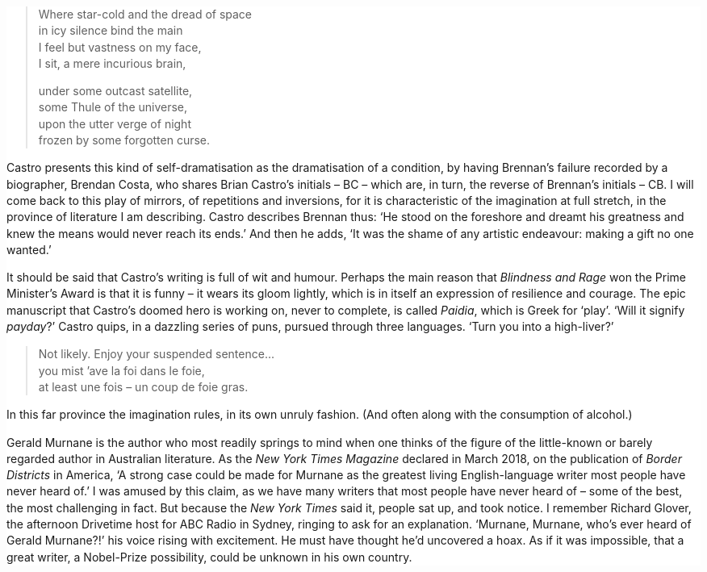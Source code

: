 

> Where star-cold and the dread of space   
> in icy silence bind the main  
> I feel but vastness on my face,  
> I sit, a mere incurious brain,
> 
> under some outcast satellite,   
> some Thule of the universe,   
> upon the utter verge of night   
> frozen by some forgotten curse.
> 
> 


Castro presents this
kind of self-dramatisation as the dramatisation of a condition, by having
Brennan’s failure recorded by a biographer, Brendan Costa, who shares Brian
Castro’s initials – BC – which are, in turn, the reverse of Brennan’s initials
– CB. I will come back to this play of mirrors, of repetitions and inversions,
for it is characteristic of the imagination at full stretch, in the province of
literature I am describing. Castro describes Brennan thus: ‘He stood on the
foreshore and dreamt his greatness and knew the means would never reach its
ends.’ And then he adds, ‘It was the shame of any artistic endeavour: making a
gift no one wanted.’


It should be said that
Castro’s writing is full of wit and humour. Perhaps the main reason that *Blindness and Rage* won the Prime Minister’s Award is
that it is funny – it wears its gloom lightly, which is in itself an expression
of resilience and courage. The epic manuscript that Castro’s doomed hero is
working on, never to complete, is called *Paidia*,
which is Greek for ‘play’. ‘Will it signify *payday*?’
Castro quips, in a dazzling series of puns, pursued through three languages.
‘Turn you into a high-liver?’



> Not likely. Enjoy your suspended sentence...   
> you mist ’ave la foi dans le foie,  
> at least une fois – un coup de foie gras.
> 
> 


In this far province the imagination rules, in its own unruly fashion. (And often along with the consumption of alcohol.)


Gerald Murnane is the author who most readily springs to mind when one thinks of the figure of the little-known or barely regarded author in Australian literature. As the *New York Times Magazine* declared in March 2018, on the publication of *Border Districts* in America, ‘A strong case could be made for Murnane as the greatest living English-language writer most people have never heard of.’ I was amused by this claim, as we have many writers that most people have never heard of – some of the best, the most challenging in fact. But because the *New York Times* said it, people sat up, and took notice. I remember Richard Glover, the afternoon Drivetime host for ABC Radio in Sydney, ringing to ask for an explanation. ‘Murnane, Murnane, who’s ever heard of Gerald Murnane?!’ his voice rising with excitement. He must have thought he’d uncovered a hoax. As if it was impossible, that a great writer, a Nobel-Prize possibility, could be unknown in his own country.
